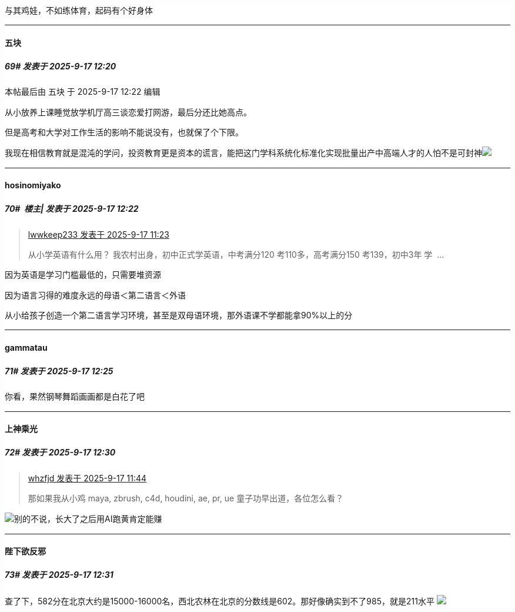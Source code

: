 与其鸡娃，不如练体育，起码有个好身体


*****

####  五块  
##### 69#       发表于 2025-9-17 12:20

 本帖最后由 五块 于 2025-9-17 12:22 编辑 

从小放养上课睡觉放学机厅高三谈恋爱打网游，最后分还比她高点。

但是高考和大学对工作生活的影响不能说没有，也就保了个下限。

我现在相信教育就是混沌的学问，投资教育更是资本的谎言，能把这门学科系统化标准化实现批量出产中高端人才的人怕不是可封神<img src="https://static.stage1st.com/image/smiley/face2017/004.gif" referrerpolicy="no-referrer">

*****

####  hosinomiyako  
##### 70#         楼主| 发表于 2025-9-17 12:22

<blockquote><a href="httphttps://stage1st.com/2b/forum.php?mod=redirect&amp;goto=findpost&amp;pid=68443220&amp;ptid=2262210" target="_blank">lwwkeep233 发表于 2025-9-17 11:23</a>

从小学英语有什么用？ 我农村出身，初中正式学英语，中考满分120 考110多，高考满分150 考139，初中3年 学  ...</blockquote>
因为英语是学习门槛最低的，只需要堆资源

因为语言习得的难度永远的母语＜第二语言＜外语

从小给孩子创造一个第二语言学习环境，甚至是双母语环境，那外语课不学都能拿90%以上的分

*****

####  gammatau  
##### 71#       发表于 2025-9-17 12:25

你看，果然钢琴舞蹈画画都是白花了吧


*****

####  上神乘光  
##### 72#       发表于 2025-9-17 12:30

<blockquote><a href="httphttps://stage1st.com/2b/forum.php?mod=redirect&amp;goto=findpost&amp;pid=68443402&amp;ptid=2262210" target="_blank">whzfjd 发表于 2025-9-17 11:44</a>

那如果我从小鸡 maya, zbrush, c4d, houdini, ae, pr, ue 童子功早出道，各位怎么看？</blockquote>
<img src="https://static.stage1st.com/image/smiley/face2017/045.png" referrerpolicy="no-referrer">别的不说，长大了之后用AI跑黄肯定能赚

*****

####  陛下欲反邪  
##### 73#       发表于 2025-9-17 12:31

查了下，582分在北京大约是15000-16000名，西北农林在北京的分数线是602。那好像确实到不了985，就是211水平
<img src="https://p.sda1.dev/27/c92329bf942d3c84cea9a60871d2296c/image.jpg" referrerpolicy="no-referrer">

